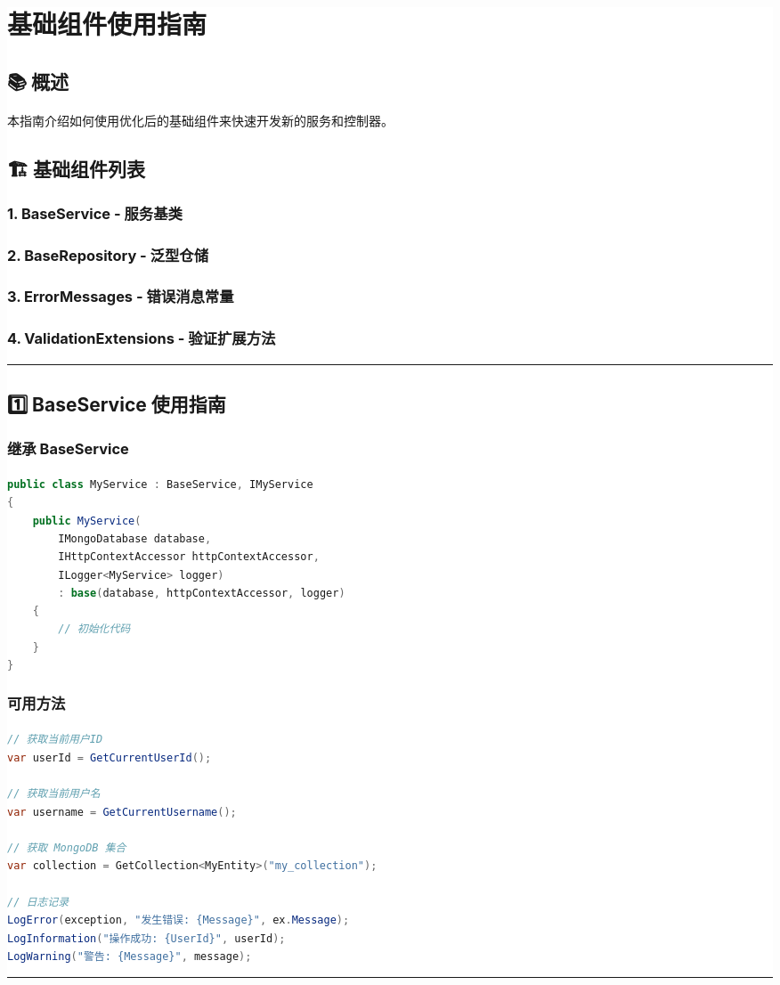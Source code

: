 # 基础组件使用指南

## 📚 概述

本指南介绍如何使用优化后的基础组件来快速开发新的服务和控制器。

## 🏗️ 基础组件列表

### 1. BaseService - 服务基类
### 2. BaseRepository<T> - 泛型仓储
### 3. ErrorMessages - 错误消息常量
### 4. ValidationExtensions - 验证扩展方法

---

## 1️⃣ BaseService 使用指南

### 继承 BaseService

```csharp
public class MyService : BaseService, IMyService
{
    public MyService(
        IMongoDatabase database,
        IHttpContextAccessor httpContextAccessor,
        ILogger<MyService> logger)
        : base(database, httpContextAccessor, logger)
    {
        // 初始化代码
    }
}
```

### 可用方法

```csharp
// 获取当前用户ID
var userId = GetCurrentUserId();

// 获取当前用户名
var username = GetCurrentUsername();

// 获取 MongoDB 集合
var collection = GetCollection<MyEntity>("my_collection");

// 日志记录
LogError(exception, "发生错误: {Message}", ex.Message);
LogInformation("操作成功: {UserId}", userId);
LogWarning("警告: {Message}", message);
```

---
